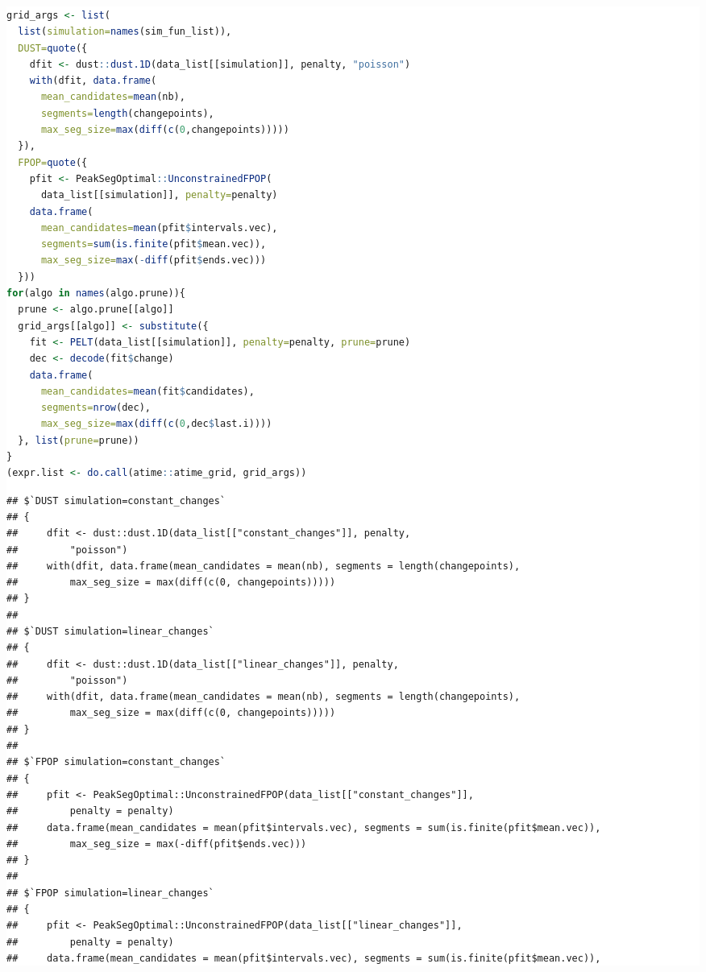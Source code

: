 
``` r
grid_args <- list(
  list(simulation=names(sim_fun_list)),
  DUST=quote({
    dfit <- dust::dust.1D(data_list[[simulation]], penalty, "poisson")
    with(dfit, data.frame(
      mean_candidates=mean(nb),
      segments=length(changepoints),
      max_seg_size=max(diff(c(0,changepoints)))))
  }),
  FPOP=quote({
    pfit <- PeakSegOptimal::UnconstrainedFPOP(
      data_list[[simulation]], penalty=penalty)
    data.frame(
      mean_candidates=mean(pfit$intervals.vec),
      segments=sum(is.finite(pfit$mean.vec)),
      max_seg_size=max(-diff(pfit$ends.vec)))
  }))
for(algo in names(algo.prune)){
  prune <- algo.prune[[algo]]
  grid_args[[algo]] <- substitute({
    fit <- PELT(data_list[[simulation]], penalty=penalty, prune=prune)
    dec <- decode(fit$change)
    data.frame(
      mean_candidates=mean(fit$candidates),
      segments=nrow(dec),
      max_seg_size=max(diff(c(0,dec$last.i))))
  }, list(prune=prune))
}
(expr.list <- do.call(atime::atime_grid, grid_args))
```

```
## $`DUST simulation=constant_changes`
## {
##     dfit <- dust::dust.1D(data_list[["constant_changes"]], penalty, 
##         "poisson")
##     with(dfit, data.frame(mean_candidates = mean(nb), segments = length(changepoints), 
##         max_seg_size = max(diff(c(0, changepoints)))))
## }
## 
## $`DUST simulation=linear_changes`
## {
##     dfit <- dust::dust.1D(data_list[["linear_changes"]], penalty, 
##         "poisson")
##     with(dfit, data.frame(mean_candidates = mean(nb), segments = length(changepoints), 
##         max_seg_size = max(diff(c(0, changepoints)))))
## }
## 
## $`FPOP simulation=constant_changes`
## {
##     pfit <- PeakSegOptimal::UnconstrainedFPOP(data_list[["constant_changes"]], 
##         penalty = penalty)
##     data.frame(mean_candidates = mean(pfit$intervals.vec), segments = sum(is.finite(pfit$mean.vec)), 
##         max_seg_size = max(-diff(pfit$ends.vec)))
## }
## 
## $`FPOP simulation=linear_changes`
## {
##     pfit <- PeakSegOptimal::UnconstrainedFPOP(data_list[["linear_changes"]], 
##         penalty = penalty)
##     data.frame(mean_candidates = mean(pfit$intervals.vec), segments = sum(is.finite(pfit$mean.vec)), 
```